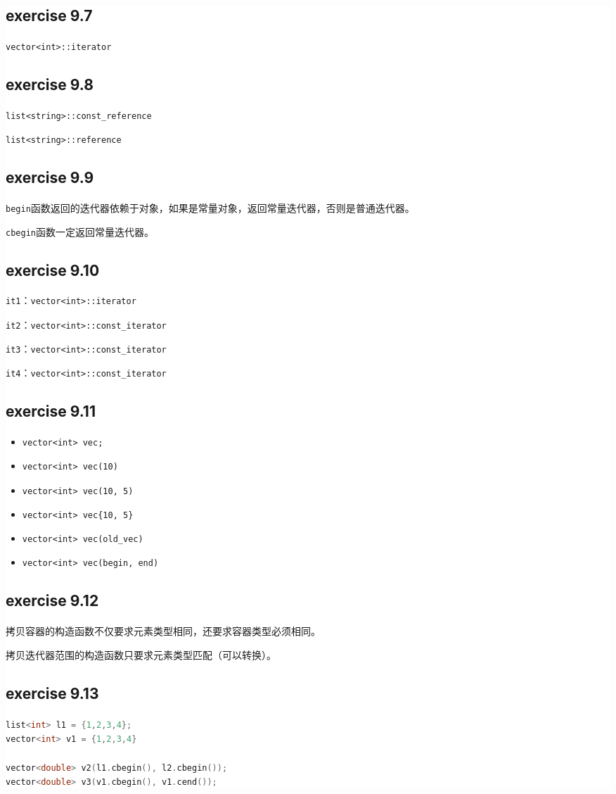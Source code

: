 ## exercise 9.7

`vector<int>::iterator`

## exercise 9.8

`list<string>::const_reference`

`list<string>::reference`

## exercise 9.9

`begin`函数返回的迭代器依赖于对象，如果是常量对象，返回常量迭代器，否则是普通迭代器。

`cbegin`函数一定返回常量迭代器。

## exercise 9.10

`it1`：`vector<int>::iterator`

`it2`：`vector<int>::const_iterator`

`it3`：`vector<int>::const_iterator`

`it4`：`vector<int>::const_iterator`

## exercise 9.11

* `vector<int> vec;`

* `vector<int> vec(10)`

* `vector<int> vec(10, 5)`

* `vector<int> vec{10, 5}`

* `vector<int> vec(old_vec)`

* `vector<int> vec(begin, end)`

## exercise 9.12

拷贝容器的构造函数不仅要求元素类型相同，还要求容器类型必须相同。

拷贝迭代器范围的构造函数只要求元素类型匹配（可以转换）。

## exercise 9.13

``` c++
list<int> l1 = {1,2,3,4};
vector<int> v1 = {1,2,3,4}

vector<double> v2(l1.cbegin(), l2.cbegin());
vector<double> v3(v1.cbegin(), v1.cend());
```
